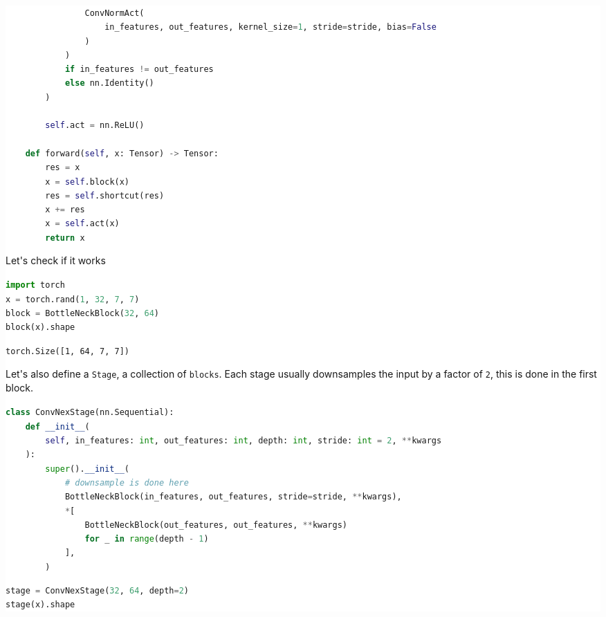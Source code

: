 ```python
                ConvNormAct(
                    in_features, out_features, kernel_size=1, stride=stride, bias=False
                )
            )
            if in_features != out_features
            else nn.Identity()
        )

        self.act = nn.ReLU()

    def forward(self, x: Tensor) -> Tensor:
        res = x
        x = self.block(x)
        res = self.shortcut(res)
        x += res
        x = self.act(x)
        return x
```

Let's check if it works


```python
import torch
x = torch.rand(1, 32, 7, 7)
block = BottleNeckBlock(32, 64)
block(x).shape
```




    torch.Size([1, 64, 7, 7])



Let's also define a `Stage`, a collection of `blocks`. Each stage usually downsamples the input by a factor of `2`, this is done in the first block.


```python
class ConvNexStage(nn.Sequential):
    def __init__(
        self, in_features: int, out_features: int, depth: int, stride: int = 2, **kwargs
    ):
        super().__init__(
            # downsample is done here
            BottleNeckBlock(in_features, out_features, stride=stride, **kwargs),
            *[
                BottleNeckBlock(out_features, out_features, **kwargs)
                for _ in range(depth - 1)
            ],
        )
```


```python
stage = ConvNexStage(32, 64, depth=2)
stage(x).shape
```
